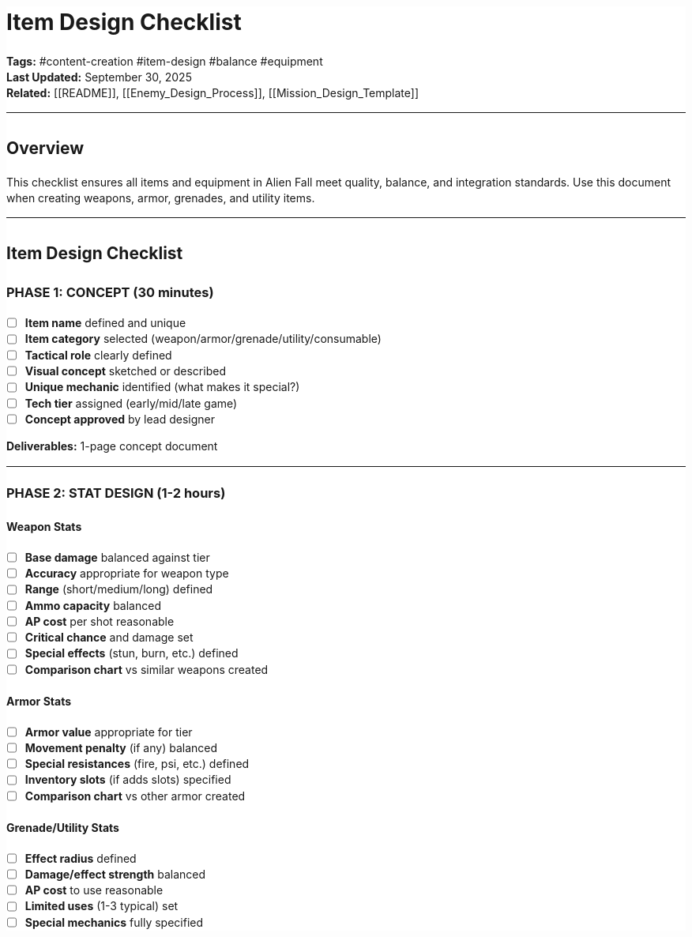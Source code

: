 # Item Design Checklist

**Tags:** #content-creation #item-design #balance #equipment  
**Last Updated:** September 30, 2025  
**Related:** [[README]], [[Enemy_Design_Process]], [[Mission_Design_Template]]

---

## Overview

This checklist ensures all items and equipment in Alien Fall meet quality, balance, and integration standards. Use this document when creating weapons, armor, grenades, and utility items.

---

## Item Design Checklist

### PHASE 1: CONCEPT (30 minutes)

- [ ] **Item name** defined and unique
- [ ] **Item category** selected (weapon/armor/grenade/utility/consumable)
- [ ] **Tactical role** clearly defined
- [ ] **Visual concept** sketched or described
- [ ] **Unique mechanic** identified (what makes it special?)
- [ ] **Tech tier** assigned (early/mid/late game)
- [ ] **Concept approved** by lead designer

**Deliverables:** 1-page concept document

---

### PHASE 2: STAT DESIGN (1-2 hours)

#### Weapon Stats
- [ ] **Base damage** balanced against tier
- [ ] **Accuracy** appropriate for weapon type
- [ ] **Range** (short/medium/long) defined
- [ ] **Ammo capacity** balanced
- [ ] **AP cost** per shot reasonable
- [ ] **Critical chance** and damage set
- [ ] **Special effects** (stun, burn, etc.) defined
- [ ] **Comparison chart** vs similar weapons created

#### Armor Stats
- [ ] **Armor value** appropriate for tier
- [ ] **Movement penalty** (if any) balanced
- [ ] **Special resistances** (fire, psi, etc.) defined
- [ ] **Inventory slots** (if adds slots) specified
- [ ] **Comparison chart** vs other armor created

#### Grenade/Utility Stats
- [ ] **Effect radius** defined
- [ ] **Damage/effect strength** balanced
- [ ] **AP cost** to use reasonable
- [ ] **Limited uses** (1-3 typical) set
- [ ] **Special mechanics** fully specified
